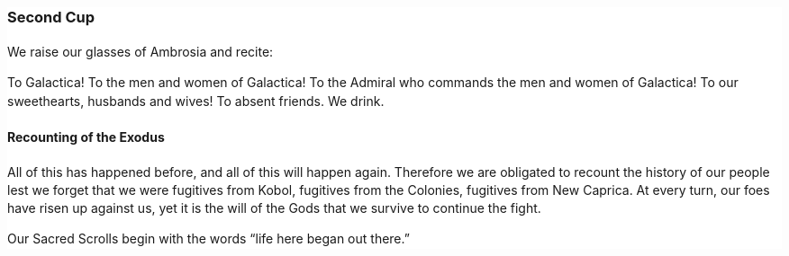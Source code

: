 <td style="vertical-align:top;" width="53%"><div class="english">
<h3>Second Cup</h3>
</div></td></tr>


<tr><td style="vertical-align:top;" width="46%">
<div class="liturgy" style="text-align: right;"><span lang="he">

</span></div></td>
 
<td style="vertical-align:top;" width="53%"><div class="english">
We raise our glasses of Ambrosia and recite:
</div></td></tr>


<tr><td style="vertical-align:top;" width="46%">
<div class="liturgy" style="text-align: right;"><span lang="he">

</span></div></td>
 
<td style="vertical-align:top;" width="53%"><div class="english">
To Galactica!
To the men and women of Galactica!
To the Admiral who commands the men and women of Galactica!
To our sweethearts, husbands and wives!
To absent friends.
We drink.
</div></td></tr>


<tr><td style="vertical-align:top;" width="46%">
<div class="liturgy" style="text-align: right;"><span lang="he">

</span></div></td>
 
<td style="vertical-align:top;" width="53%"><div class="english">
<h4>Recounting of the Exodus</h4>
</div></td></tr>


<tr><td style="vertical-align:top;" width="46%">
<div class="liturgy" style="text-align: right;"><span lang="he">

</span></div></td>
 
<td style="vertical-align:top;" width="53%"><div class="english">
All of this has happened before, and all of this will happen again. Therefore we are obligated to recount the history of our people lest we forget that we were fugitives from Kobol, fugitives from the Colonies, fugitives from New Caprica. At every turn, our foes have risen up against us, yet it is the will of the Gods that we survive to continue the fight.
</div></td></tr>


<tr><td style="vertical-align:top;" width="46%">
<div class="liturgy" style="text-align: right;"><span lang="he">

</span></div></td>
 
<td style="vertical-align:top;" width="53%"><div class="english">
Our Sacred Scrolls begin with the words “life here began out there.”
</div></td></tr>
